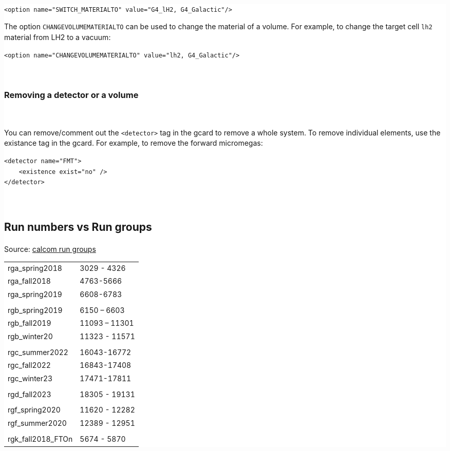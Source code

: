 ```
<option name="SWITCH_MATERIALTO" value="G4_lH2, G4_Galactic"/>
```

The option `CHANGEVOLUMEMATERIALTO` can be used to change the material of a volume. 
For example, to change the target cell `lh2` material from LH2 to a vacuum:

```
<option name="CHANGEVOLUMEMATERIALTO" value="lh2, G4_Galactic"/>
```
<br>


### Removing a detector or a volume

<br>

You can remove/comment out the ```<detector>``` tag in the gcard to remove a whole system.
To remove individual elements, use the existance tag in the gcard. For example, to remove the forward micromegas:

```
<detector name="FMT">
    <existence exist="no" />
</detector>
```

<br>



## Run numbers vs Run groups

Source: [calcom run groups](https://clasweb.jlab.org/wiki/index.php/CLAS12_Calibration_and_Commissioning)

|                    |               | 
|--------------------|---------------|
| rga_spring2018     | 3029 - 4326   |
| rga_fall2018       | 4763-5666     |
| rga_spring2019     | 6608-6783     |
|                    |               |
| rgb_spring2019     | 6150 – 6603   |
| rgb_fall2019       | 11093 – 11301 |
| rgb_winter20       | 11323 - 11571 |
|                    |               |
| rgc_summer2022     | 16043-16772   |
| rgc_fall2022       | 16843-17408   |
| rgc_winter23       | 17471-17811   |
|                    |               |
| rgd_fall2023       | 18305 - 19131 |
|                    |               |
| rgf_spring2020     | 11620 - 12282 |
| rgf_summer2020     | 12389 - 12951 |
|                    |               |
| rgk_fall2018_FTOn  | 5674 - 5870   |